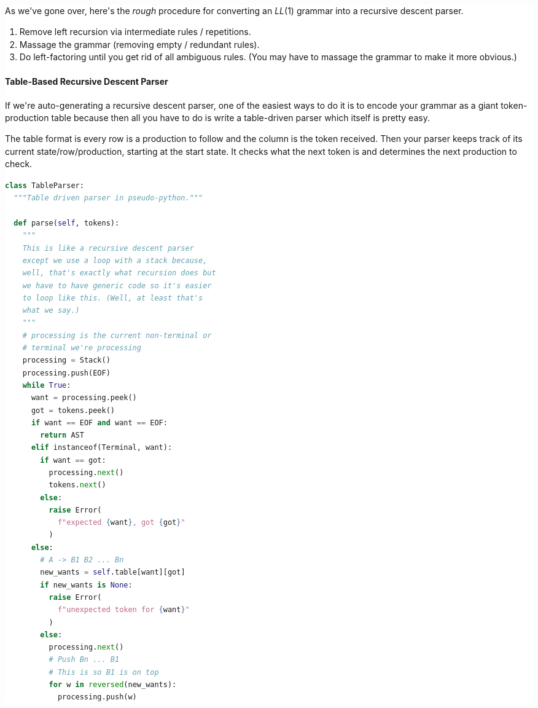As we've gone over, here's the *rough* procedure for converting an $LL(1)$
grammar into a recursive descent parser.

1. Remove left recursion via intermediate rules / repetitions.
1. Massage the grammar (removing empty / redundant rules).
1. Do left-factoring until you get rid of all ambiguous rules. (You may have to
   massage the grammar to make it more obvious.)

#### Table-Based Recursive Descent Parser

If we're auto-generating a recursive descent parser, one of the easiest ways to
do it is to encode your grammar as a giant token-production table because then
all you have to do is write a table-driven parser which itself is pretty easy.

The table format is every row is a production to follow and the column is the
token received. Then your parser keeps track of its current
state/row/production, starting at the start state. It checks what the next
token is and determines the next production to check.

```python
class TableParser:
  """Table driven parser in pseudo-python."""

  def parse(self, tokens):
    """
    This is like a recursive descent parser
    except we use a loop with a stack because,
    well, that's exactly what recursion does but
    we have to have generic code so it's easier
    to loop like this. (Well, at least that's
    what we say.)
    """
    # processing is the current non-terminal or
    # terminal we're processing
    processing = Stack()
    processing.push(EOF)
    while True:
      want = processing.peek()
      got = tokens.peek()
      if want == EOF and want == EOF:
        return AST
      elif instanceof(Terminal, want):
        if want == got:
          processing.next()
          tokens.next()
        else:
          raise Error(
            f"expected {want}, got {got}"
          )
      else:
        # A -> B1 B2 ... Bn
        new_wants = self.table[want][got]
        if new_wants is None:
          raise Error(
            f"unexpected token for {want}"
          )
        else:
          processing.next()
          # Push Bn ... B1
          # This is so B1 is on top
          for w in reversed(new_wants):
            processing.push(w)
```

